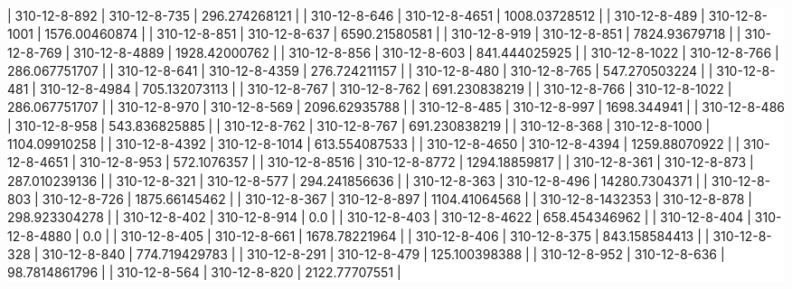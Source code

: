 | 310-12-8-892 | 310-12-8-735 | 296.274268121 |
| 310-12-8-646 | 310-12-8-4651 | 1008.03728512 |
| 310-12-8-489 | 310-12-8-1001 | 1576.00460874 |
| 310-12-8-851 | 310-12-8-637 | 6590.21580581 |
| 310-12-8-919 | 310-12-8-851 | 7824.93679718 |
| 310-12-8-769 | 310-12-8-4889 | 1928.42000762 |
| 310-12-8-856 | 310-12-8-603 | 841.444025925 |
| 310-12-8-1022 | 310-12-8-766 | 286.067751707 |
| 310-12-8-641 | 310-12-8-4359 | 276.724211157 |
| 310-12-8-480 | 310-12-8-765 | 547.270503224 |
| 310-12-8-481 | 310-12-8-4984 | 705.132073113 |
| 310-12-8-767 | 310-12-8-762 | 691.230838219 |
| 310-12-8-766 | 310-12-8-1022 | 286.067751707 |
| 310-12-8-970 | 310-12-8-569 | 2096.62935788 |
| 310-12-8-485 | 310-12-8-997 | 1698.344941 |
| 310-12-8-486 | 310-12-8-958 | 543.836825885 |
| 310-12-8-762 | 310-12-8-767 | 691.230838219 |
| 310-12-8-368 | 310-12-8-1000 | 1104.09910258 |
| 310-12-8-4392 | 310-12-8-1014 | 613.554087533 |
| 310-12-8-4650 | 310-12-8-4394 | 1259.88070922 |
| 310-12-8-4651 | 310-12-8-953 | 572.1076357 |
| 310-12-8-8516 | 310-12-8-8772 | 1294.18859817 |
| 310-12-8-361 | 310-12-8-873 | 287.010239136 |
| 310-12-8-321 | 310-12-8-577 | 294.241856636 |
| 310-12-8-363 | 310-12-8-496 | 14280.7304371 |
| 310-12-8-803 | 310-12-8-726 | 1875.66145462 |
| 310-12-8-367 | 310-12-8-897 | 1104.41064568 |
| 310-12-8-1432353 | 310-12-8-878 | 298.923304278 |
| 310-12-8-402 | 310-12-8-914 | 0.0 |
| 310-12-8-403 | 310-12-8-4622 | 658.454346962 |
| 310-12-8-404 | 310-12-8-4880 | 0.0 |
| 310-12-8-405 | 310-12-8-661 | 1678.78221964 |
| 310-12-8-406 | 310-12-8-375 | 843.158584413 |
| 310-12-8-328 | 310-12-8-840 | 774.719429783 |
| 310-12-8-291 | 310-12-8-479 | 125.100398388 |
| 310-12-8-952 | 310-12-8-636 | 98.7814861796 |
| 310-12-8-564 | 310-12-8-820 | 2122.77707551 |